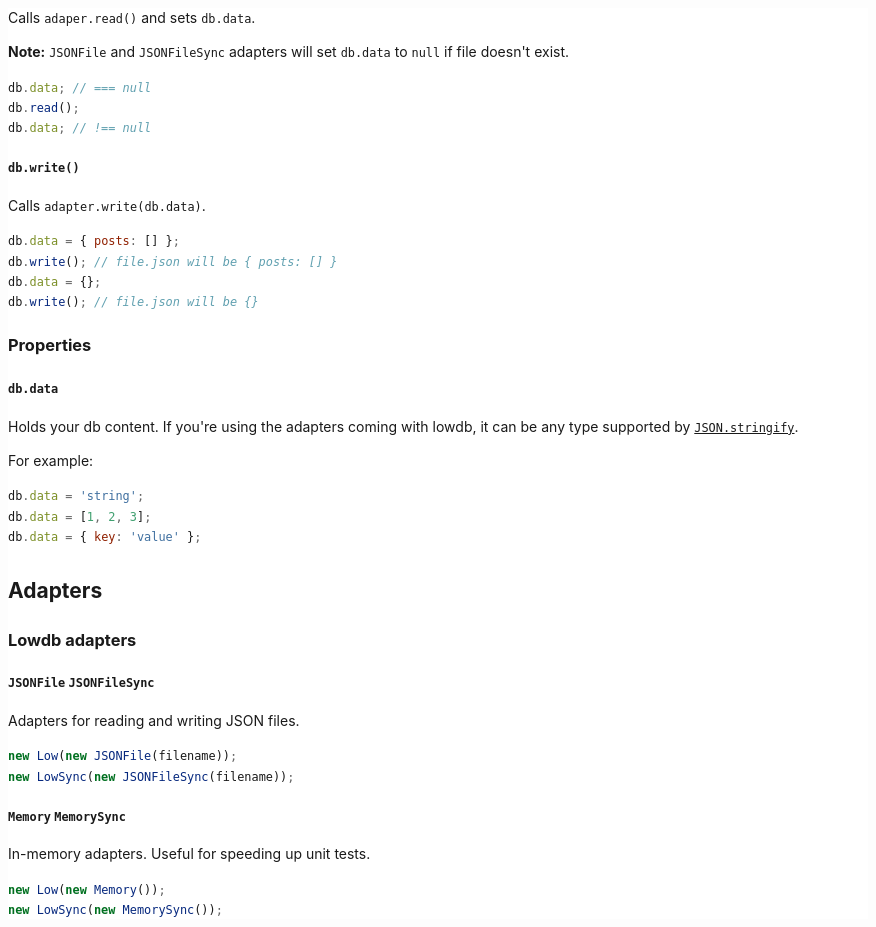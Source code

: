 Calls `adaper.read()` and sets `db.data`.

**Note:** `JSONFile` and `JSONFileSync` adapters will set `db.data` to `null` if file doesn't exist.

```js
db.data; // === null
db.read();
db.data; // !== null
```

#### `db.write()`

Calls `adapter.write(db.data)`.

```js
db.data = { posts: [] };
db.write(); // file.json will be { posts: [] }
db.data = {};
db.write(); // file.json will be {}
```

### Properties

#### `db.data`

Holds your db content. If you're using the adapters coming with lowdb, it can be any type supported by [`JSON.stringify`](https://developer.mozilla.org/en-US/docs/Web/JavaScript/Reference/Global_Objects/JSON/stringify).

For example:

```js
db.data = 'string';
db.data = [1, 2, 3];
db.data = { key: 'value' };
```

## Adapters

### Lowdb adapters

#### `JSONFile` `JSONFileSync`

Adapters for reading and writing JSON files.

```js
new Low(new JSONFile(filename));
new LowSync(new JSONFileSync(filename));
```

#### `Memory` `MemorySync`

In-memory adapters. Useful for speeding up unit tests.

```js
new Low(new Memory());
new LowSync(new MemorySync());
```
